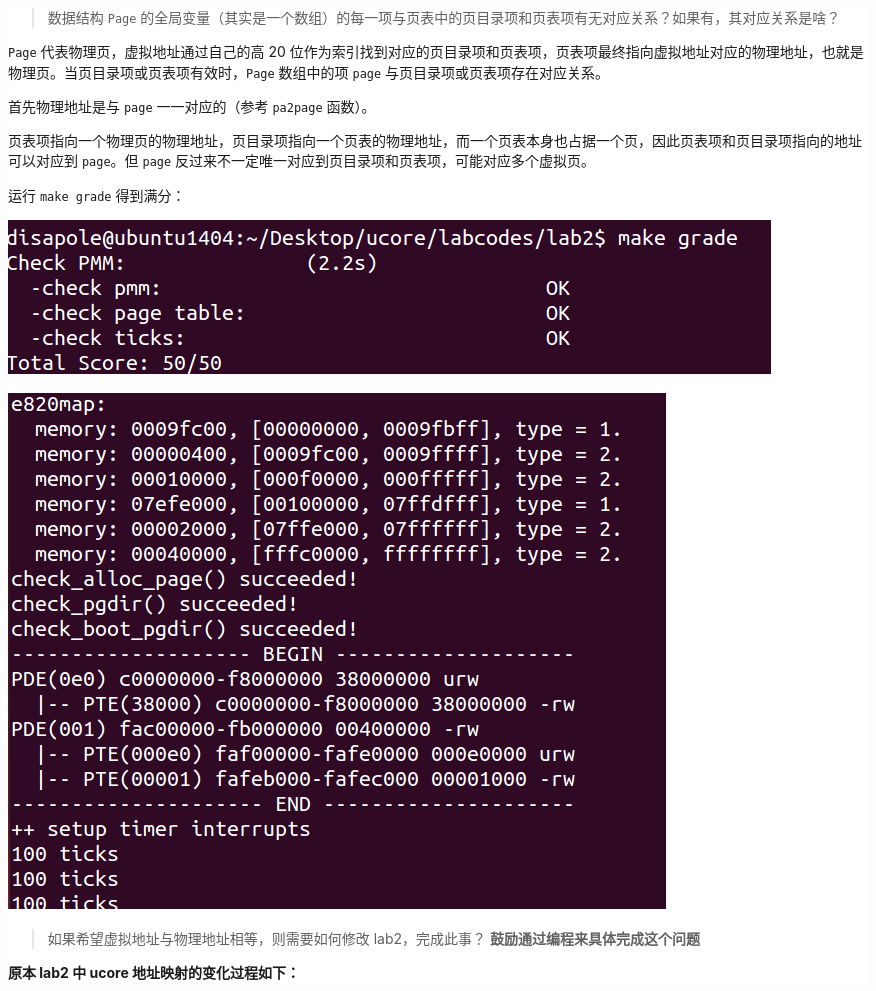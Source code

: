 > 数据结构 `Page` 的全局变量（其实是一个数组）的每一项与页表中的页目录项和页表项有无对应关系？如果有，其对应关系是啥？

`Page` 代表物理页，虚拟地址通过自己的高 20 位作为索引找到对应的页目录项和页表项，页表项最终指向虚拟地址对应的物理地址，也就是物理页。当页目录项或页表项有效时，`Page` 数组中的项 `page` 与页目录项或页表项存在对应关系。

首先物理地址是与 `page` 一一对应的（参考 `pa2page` 函数）。

页表项指向一个物理页的物理地址，页目录项指向一个页表的物理地址，而一个页表本身也占据一个页，因此页表项和页目录项指向的地址可以对应到 `page`。但 `page` 反过来不一定唯一对应到页目录项和页表项，可能对应多个虚拟页。

运行 `make grade` 得到满分：

![alt text](images/lab2_grade.png)

![alt text](images/lab2_out.png)

> 如果希望虚拟地址与物理地址相等，则需要如何修改 lab2，完成此事？ **鼓励通过编程来具体完成这个问题**

**原本 lab2 中 ucore 地址映射的变化过程如下：**
